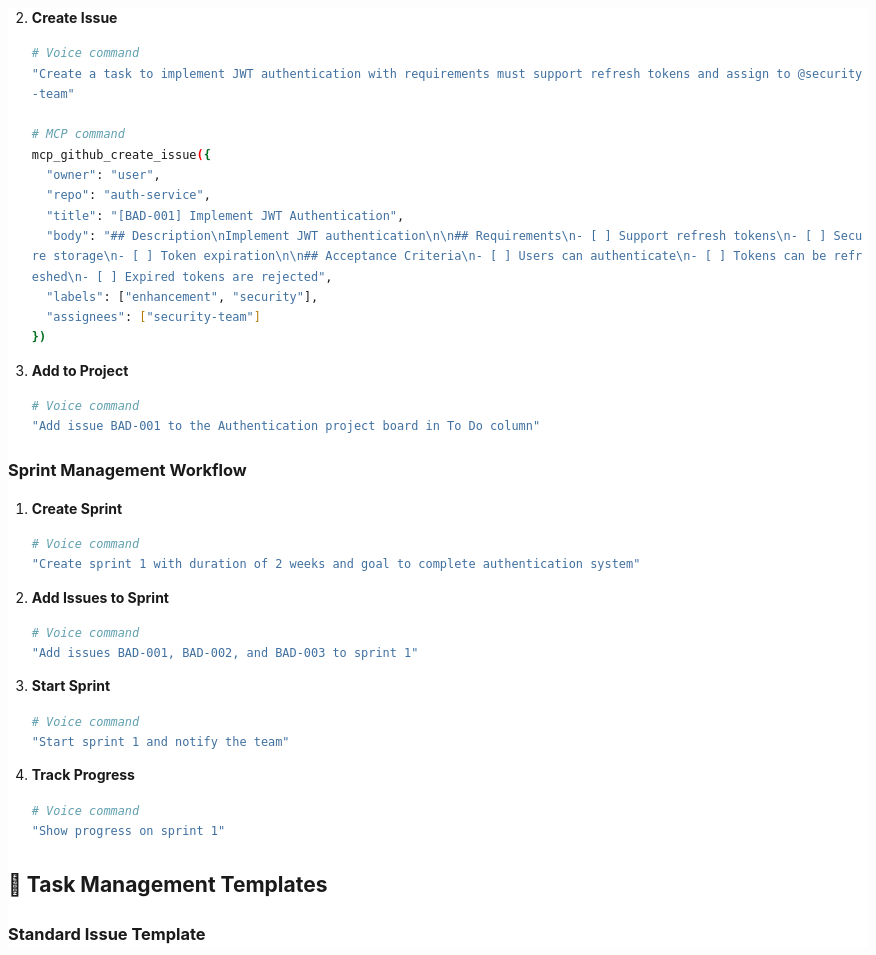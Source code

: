 2. **Create Issue**
   ```bash
   # Voice command
   "Create a task to implement JWT authentication with requirements must support refresh tokens and assign to @security-team"
   
   # MCP command
   mcp_github_create_issue({
     "owner": "user",
     "repo": "auth-service",
     "title": "[BAD-001] Implement JWT Authentication",
     "body": "## Description\nImplement JWT authentication\n\n## Requirements\n- [ ] Support refresh tokens\n- [ ] Secure storage\n- [ ] Token expiration\n\n## Acceptance Criteria\n- [ ] Users can authenticate\n- [ ] Tokens can be refreshed\n- [ ] Expired tokens are rejected",
     "labels": ["enhancement", "security"],
     "assignees": ["security-team"]
   })
   ```

3. **Add to Project**
   ```bash
   # Voice command
   "Add issue BAD-001 to the Authentication project board in To Do column"
   ```

### Sprint Management Workflow

1. **Create Sprint**
   ```bash
   # Voice command
   "Create sprint 1 with duration of 2 weeks and goal to complete authentication system"
   ```

2. **Add Issues to Sprint**
   ```bash
   # Voice command
   "Add issues BAD-001, BAD-002, and BAD-003 to sprint 1"
   ```

3. **Start Sprint**
   ```bash
   # Voice command
   "Start sprint 1 and notify the team"
   ```

4. **Track Progress**
   ```bash
   # Voice command
   "Show progress on sprint 1"
   ```

## 📝 Task Management Templates

### Standard Issue Template
